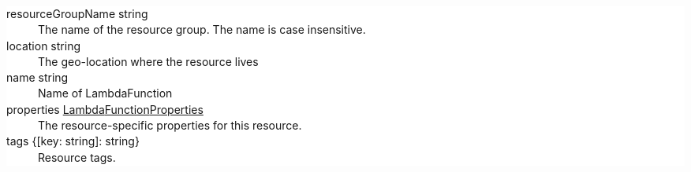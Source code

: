 <div>
<pulumi-choosable type="language" values="javascript,typescript">
<dl class="resources-properties"><dt class="property-required property-replacement"
            title="Required">
        <span id="resourcegroupname_nodejs">
<a data-swiftype-name="resource-property" data-swiftype-type="text" href="#resourcegroupname_nodejs" style="color: inherit; text-decoration: inherit;">resource<wbr>Group<wbr>Name</a>
</span>
        <span class="property-indicator"></span>
        <span class="property-type">string</span>
    </dt>
    <dd>The name of the resource group. The name is case insensitive.</dd><dt class="property-optional property-replacement"
            title="Optional">
        <span id="location_nodejs">
<a data-swiftype-name="resource-property" data-swiftype-type="text" href="#location_nodejs" style="color: inherit; text-decoration: inherit;">location</a>
</span>
        <span class="property-indicator"></span>
        <span class="property-type">string</span>
    </dt>
    <dd>The geo-location where the resource lives</dd><dt class="property-optional property-replacement"
            title="Optional">
        <span id="name_nodejs">
<a data-swiftype-name="resource-property" data-swiftype-type="text" href="#name_nodejs" style="color: inherit; text-decoration: inherit;">name</a>
</span>
        <span class="property-indicator"></span>
        <span class="property-type">string</span>
    </dt>
    <dd>Name of LambdaFunction</dd><dt class="property-optional"
            title="Optional">
        <span id="properties_nodejs">
<a data-swiftype-name="resource-property" data-swiftype-type="text" href="#properties_nodejs" style="color: inherit; text-decoration: inherit;">properties</a>
</span>
        <span class="property-indicator"></span>
        <span class="property-type"><a href="#lambdafunctionproperties">Lambda<wbr>Function<wbr>Properties</a></span>
    </dt>
    <dd>The resource-specific properties for this resource.</dd><dt class="property-optional"
            title="Optional">
        <span id="tags_nodejs">
<a data-swiftype-name="resource-property" data-swiftype-type="text" href="#tags_nodejs" style="color: inherit; text-decoration: inherit;">tags</a>
</span>
        <span class="property-indicator"></span>
        <span class="property-type">{[key: string]: string}</span>
    </dt>
    <dd>Resource tags.</dd></dl>
</pulumi-choosable>
</div>
